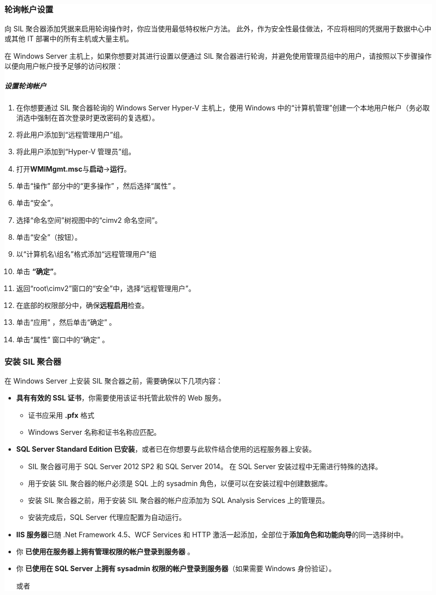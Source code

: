 ### <a name="polling-account-setup"></a>轮询帐户设置
向 SIL 聚合器添加凭据来启用轮询操作时，你应当使用最低特权帐户方法。 此外，作为安全性最佳做法，不应将相同的凭据用于数据中心中或其他 IT 部署中的所有主机或大量主机。

在 Windows Server 主机上，如果你想要对其进行设置以便通过 SIL 聚合器进行轮询，并避免使用管理员组中的用户，请按照以下步骤操作以便向用户帐户授予足够的访问权限：

##### <a name="to-setup-a-polling-account"></a>设置轮询帐户

1.  在你想要通过 SIL 聚合器轮询的 Windows Server Hyper-V 主机上，使用 Windows 中的“计算机管理”创建一个本地用户帐户（务必取消选中强制在首次登录时更改密码的复选框）。

2.  将此用户添加到“远程管理用户”组。

3.  将此用户添加到“Hyper-V 管理员”组。

4.  打开**WMIMgmt.msc**与**启动**->**运行**。

5.  单击“操作”  部分中的“更多操作”  ，然后选择“属性” 。

6.  单击“安全”。

7.  选择“命名空间”树视图中的“cimv2 命名空间”。

8.  单击“安全”（按钮）。

9. 以“计算机名\组名”格式添加“远程管理用户”组

10. 单击 **“确定”**。

11. 返回“root\cimv2”窗口的“安全”中，选择“远程管理用户”。

12. 在底部的权限部分中，确保**远程启用**检查。

13. 单击“应用”  ，然后单击“确定” 。

14. 单击“属性”  窗口中的“确定”  。

### <a name="installing-sil-aggregator"></a>安装 SIL 聚合器
在 Windows Server 上安装 SIL 聚合器之前，需要确保以下几项内容：

-   **具有有效的 SSL 证书**，你需要使用该证书托管此软件的 Web 服务。

    -   证书应采用 **.pfx** 格式

    -   Windows Server 名称和证书名称应匹配。

-   **SQL Server Standard Edition 已安装**，或者已在你想要与此软件结合使用的远程服务器上安装。

    -   SIL 聚合器可用于 SQL Server 2012 SP2 和 SQL Server 2014。 在 SQL Server 安装过程中无需进行特殊的选择。

    -   用于安装 SIL 聚合器的帐户必须是 SQL 上的 sysadmin 角色，以便可以在安装过程中创建数据库。

    -   安装 SIL 聚合器之前，用于安装 SIL 聚合器的帐户应添加为 SQL Analysis Services 上的管理员。

    -   安装完成后，SQL Server 代理应配置为自动运行。

-   **IIS 服务器**已随 .Net Framework 4.5、WCF Services 和 HTTP 激活一起添加，全部位于**添加角色和功能向导**的同一选择树中。

-   你 **已使用在服务器上拥有管理权限的帐户登录到服务器** 。

-   你 **已使用在 SQL Server 上拥有 sysadmin 权限的帐户登录到服务器**（如果需要 Windows 身份验证）。

    或者
